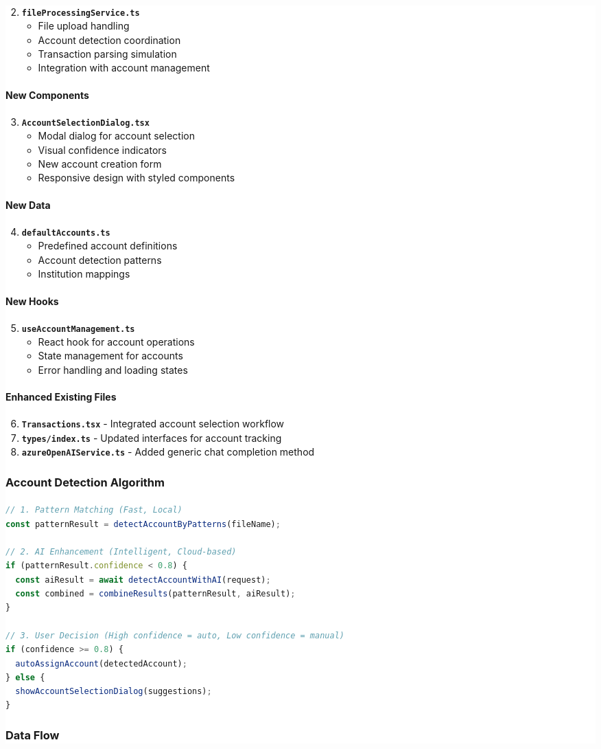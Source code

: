 2. **`fileProcessingService.ts`**
   - File upload handling
   - Account detection coordination
   - Transaction parsing simulation
   - Integration with account management

#### New Components
3. **`AccountSelectionDialog.tsx`**
   - Modal dialog for account selection
   - Visual confidence indicators
   - New account creation form
   - Responsive design with styled components

#### New Data
4. **`defaultAccounts.ts`**
   - Predefined account definitions
   - Account detection patterns
   - Institution mappings

#### New Hooks
5. **`useAccountManagement.ts`**
   - React hook for account operations
   - State management for accounts
   - Error handling and loading states

#### Enhanced Existing Files
6. **`Transactions.tsx`** - Integrated account selection workflow
7. **`types/index.ts`** - Updated interfaces for account tracking
8. **`azureOpenAIService.ts`** - Added generic chat completion method

### Account Detection Algorithm

```typescript
// 1. Pattern Matching (Fast, Local)
const patternResult = detectAccountByPatterns(fileName);

// 2. AI Enhancement (Intelligent, Cloud-based)
if (patternResult.confidence < 0.8) {
  const aiResult = await detectAccountWithAI(request);
  const combined = combineResults(patternResult, aiResult);
}

// 3. User Decision (High confidence = auto, Low confidence = manual)
if (confidence >= 0.8) {
  autoAssignAccount(detectedAccount);
} else {
  showAccountSelectionDialog(suggestions);
}
```

### Data Flow
